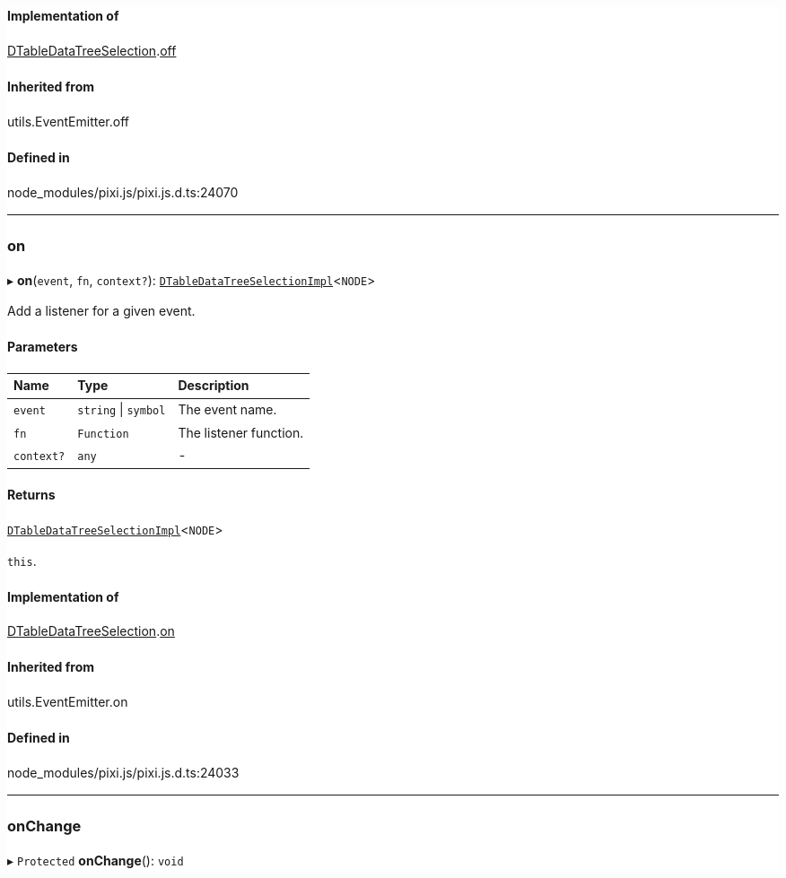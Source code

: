 #### Implementation of

[DTableDataTreeSelection](../interfaces/DTableDataTreeSelection.md).[off](../interfaces/DTableDataTreeSelection.md#off)

#### Inherited from

utils.EventEmitter.off

#### Defined in

node_modules/pixi.js/pixi.js.d.ts:24070

___

### on

▸ **on**(`event`, `fn`, `context?`): [`DTableDataTreeSelectionImpl`](DTableDataTreeSelectionImpl.md)<`NODE`\>

Add a listener for a given event.

#### Parameters

| Name | Type | Description |
| :------ | :------ | :------ |
| `event` | `string` \| `symbol` | The event name. |
| `fn` | `Function` | The listener function. |
| `context?` | `any` | - |

#### Returns

[`DTableDataTreeSelectionImpl`](DTableDataTreeSelectionImpl.md)<`NODE`\>

`this`.

#### Implementation of

[DTableDataTreeSelection](../interfaces/DTableDataTreeSelection.md).[on](../interfaces/DTableDataTreeSelection.md#on)

#### Inherited from

utils.EventEmitter.on

#### Defined in

node_modules/pixi.js/pixi.js.d.ts:24033

___

### onChange

▸ `Protected` **onChange**(): `void`
